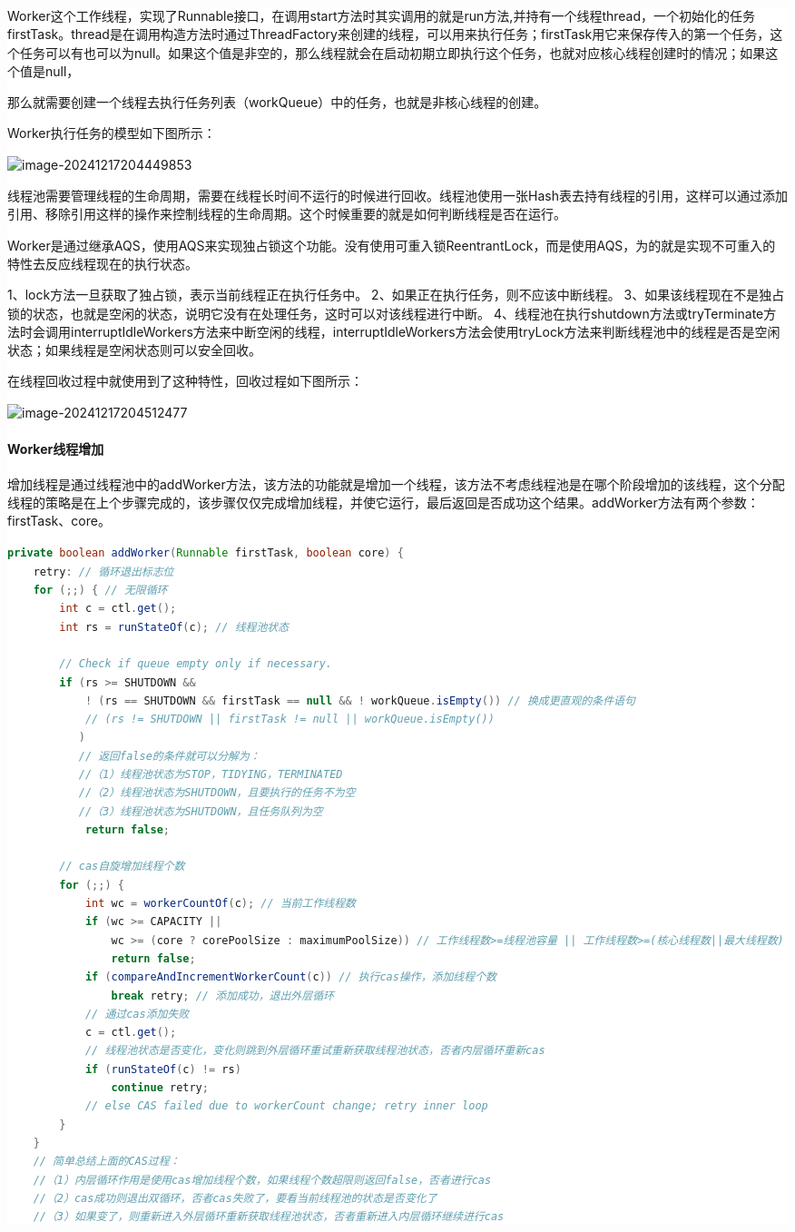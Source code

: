 Worker这个⼯作线程，实现了Runnable接⼝，在调用start方法时其实调用的就是run方法,并持有⼀个线程thread，⼀个初始化的任务firstTask。thread是在调⽤构造⽅法时通过ThreadFactory来创建的线程，可以⽤来执⾏任务；firstTask⽤它来保存传⼊的第⼀个任务，这个任务可以有也可以为null。如果这个值是⾮空的，那么线程就会在启动初期⽴即执⾏这个任务，也就对应核⼼线程创建时的情况；如果这个值是null，

那么就需要创建⼀个线程去执⾏任务列表（workQueue）中的任务，也就是⾮核⼼线程的创建。

Worker执⾏任务的模型如下图所示：

![image-20241217204449853](https://vscodepic.oss-cn-beijing.aliyuncs.com/blog/image-20241217204449853.png)

线程池需要管理线程的⽣命周期，需要在线程⻓时间不运⾏的时候进⾏回收。线程池使⽤⼀张Hash表去持有线程的引⽤，这样可以通过添加引⽤、移除引⽤这样的操作来控制线程的⽣命周期。这个时候重要的就是如何判断线程是否在运⾏。

Worker是通过继承AQS，使⽤AQS来实现独占锁这个功能。没有使⽤可重⼊锁ReentrantLock，⽽是使⽤AQS，为的就是实现不可重⼊的特性去反应线程现在的执⾏状态。

1、lock⽅法⼀旦获取了独占锁，表示当前线程正在执⾏任务中。 2、如果正在执⾏任务，则不应该中断线程。 3、如果该线程现在不是独占锁的状态，也就是空闲的状态，说明它没有在处理任务，这时可以对该线程进⾏中断。 4、线程池在执⾏shutdown⽅法或tryTerminate⽅法时会调⽤interruptIdleWorkers⽅法来中断空闲的线程，interruptIdleWorkers⽅法会使⽤tryLock⽅法来判断线程池中的线程是否是空闲状态；如果线程是空闲状态则可以安全回收。

在线程回收过程中就使⽤到了这种特性，回收过程如下图所示：

![image-20241217204512477](https://vscodepic.oss-cn-beijing.aliyuncs.com/blog/image-20241217204512477.png)

#### Worker线程增加

增加线程是通过线程池中的addWorker⽅法，该⽅法的功能就是增加⼀个线程，该⽅法不考虑线程池是在哪个阶段增加的该线程，这个分配线程的策略是在上个步骤完成的，该步骤仅仅完成增加线程，并使它运⾏，最后返回是否成功这个结果。addWorker⽅法有两个参数：firstTask、core。

```java
private boolean addWorker(Runnable firstTask, boolean core) {
    retry: // 循环退出标志位
    for (;;) { // 无限循环
        int c = ctl.get();
        int rs = runStateOf(c); // 线程池状态

        // Check if queue empty only if necessary.
        if (rs >= SHUTDOWN && 
            ! (rs == SHUTDOWN && firstTask == null && ! workQueue.isEmpty()) // 换成更直观的条件语句
            // (rs != SHUTDOWN || firstTask != null || workQueue.isEmpty())
           )
           // 返回false的条件就可以分解为：
           //（1）线程池状态为STOP，TIDYING，TERMINATED
           //（2）线程池状态为SHUTDOWN，且要执行的任务不为空
           //（3）线程池状态为SHUTDOWN，且任务队列为空
            return false;

        // cas自旋增加线程个数
        for (;;) {
            int wc = workerCountOf(c); // 当前工作线程数
            if (wc >= CAPACITY ||
                wc >= (core ? corePoolSize : maximumPoolSize)) // 工作线程数>=线程池容量 || 工作线程数>=(核心线程数||最大线程数)
                return false;
            if (compareAndIncrementWorkerCount(c)) // 执行cas操作，添加线程个数
                break retry; // 添加成功，退出外层循环
            // 通过cas添加失败
            c = ctl.get();  
            // 线程池状态是否变化，变化则跳到外层循环重试重新获取线程池状态，否者内层循环重新cas
            if (runStateOf(c) != rs)
                continue retry;
            // else CAS failed due to workerCount change; retry inner loop
        }
    }
    // 简单总结上面的CAS过程：
    //（1）内层循环作用是使用cas增加线程个数，如果线程个数超限则返回false，否者进行cas
    //（2）cas成功则退出双循环，否者cas失败了，要看当前线程池的状态是否变化了
    //（3）如果变了，则重新进入外层循环重新获取线程池状态，否者重新进入内层循环继续进行cas
```